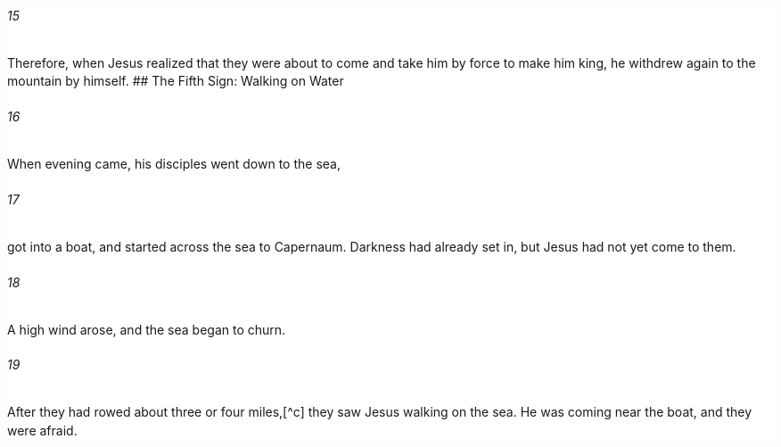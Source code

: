 



###### 15 




Therefore, when Jesus realized that they were about to come and take him by force to make him king, he withdrew again to the mountain by himself. ## The Fifth Sign: Walking on Water 









###### 16 




When evening came, his disciples went down to the sea, 









###### 17 




got into a boat, and started across the sea to Capernaum. Darkness had already set in, but Jesus had not yet come to them. 









###### 18 




A high wind arose, and the sea began to churn. 









###### 19 




After they had rowed about three or four miles,[^c] they saw Jesus walking on the sea. He was coming near the boat, and they were afraid. 






